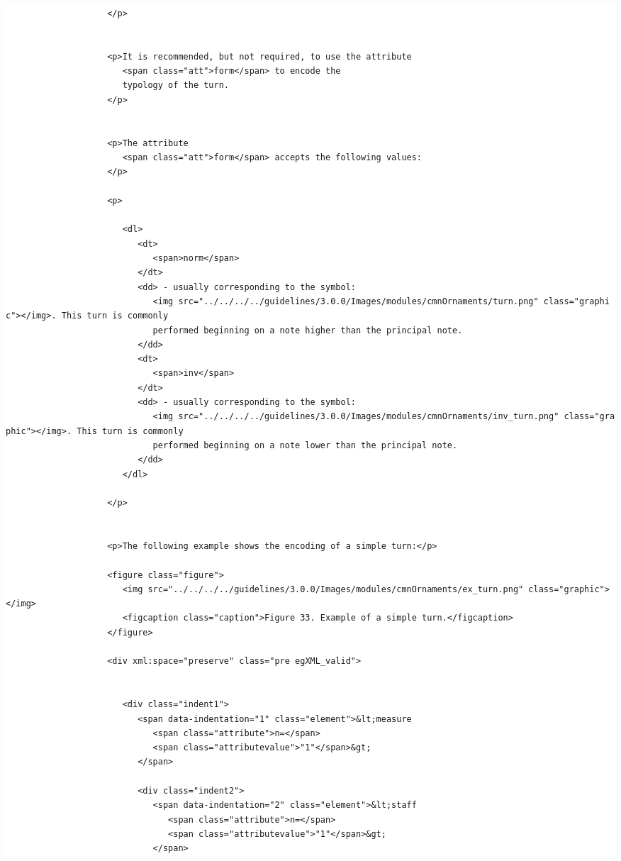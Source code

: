                         </p>
                        
                        
                        <p>It is recommended, but not required, to use the attribute 
                           <span class="att">form</span> to encode the
                           typology of the turn.
                        </p>
                        
                        
                        <p>The attribute 
                           <span class="att">form</span> accepts the following values:
                        </p>
                        
                        <p>
                           
                           <dl>
                              <dt>
                                 <span>norm</span>
                              </dt>
                              <dd> - usually corresponding to the symbol: 
                                 <img src="../../../../guidelines/3.0.0/Images/modules/cmnOrnaments/turn.png" class="graphic"></img>. This turn is commonly
                                 performed beginning on a note higher than the principal note.
                              </dd>
                              <dt>
                                 <span>inv</span>
                              </dt>
                              <dd> - usually corresponding to the symbol: 
                                 <img src="../../../../guidelines/3.0.0/Images/modules/cmnOrnaments/inv_turn.png" class="graphic"></img>. This turn is commonly
                                 performed beginning on a note lower than the principal note.
                              </dd>
                           </dl>
                           
                        </p>
                        
                        
                        <p>The following example shows the encoding of a simple turn:</p>
                        
                        <figure class="figure">
                           <img src="../../../../guidelines/3.0.0/Images/modules/cmnOrnaments/ex_turn.png" class="graphic"></img>
                           <figcaption class="caption">Figure 33. Example of a simple turn.</figcaption>
                        </figure>
                        
                        <div xml:space="preserve" class="pre egXML_valid">
                           
                           
                           <div class="indent1">
                              <span data-indentation="1" class="element">&lt;measure 
                                 <span class="attribute">n=</span>
                                 <span class="attributevalue">"1"</span>&gt;
                              </span>
                              
                              <div class="indent2">
                                 <span data-indentation="2" class="element">&lt;staff 
                                    <span class="attribute">n=</span>
                                    <span class="attributevalue">"1"</span>&gt;
                                 </span>
                                 